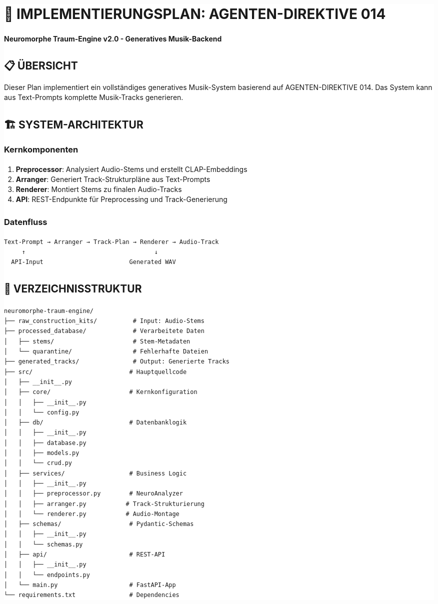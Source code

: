# 🎵 IMPLEMENTIERUNGSPLAN: AGENTEN-DIREKTIVE 014

**Neuromorphe Traum-Engine v2.0 - Generatives Musik-Backend**

## 📋 ÜBERSICHT

Dieser Plan implementiert ein vollständiges generatives Musik-System basierend auf AGENTEN-DIREKTIVE 014. Das System kann aus Text-Prompts komplette Musik-Tracks generieren.

## 🏗️ SYSTEM-ARCHITEKTUR

### Kernkomponenten
1. **Preprocessor**: Analysiert Audio-Stems und erstellt CLAP-Embeddings
2. **Arranger**: Generiert Track-Strukturpläne aus Text-Prompts
3. **Renderer**: Montiert Stems zu finalen Audio-Tracks
4. **API**: REST-Endpunkte für Preprocessing und Track-Generierung

### Datenfluss
```
Text-Prompt → Arranger → Track-Plan → Renderer → Audio-Track
     ↑                                    ↓
  API-Input                        Generated WAV
```

## 📁 VERZEICHNISSTRUKTUR

```
neuromorphe-traum-engine/
├── raw_construction_kits/          # Input: Audio-Stems
├── processed_database/             # Verarbeitete Daten
│   ├── stems/                      # Stem-Metadaten
│   └── quarantine/                 # Fehlerhafte Dateien
├── generated_tracks/               # Output: Generierte Tracks
├── src/                           # Hauptquellcode
│   ├── __init__.py
│   ├── core/                      # Kernkonfiguration
│   │   ├── __init__.py
│   │   └── config.py
│   ├── db/                        # Datenbanklogik
│   │   ├── __init__.py
│   │   ├── database.py
│   │   ├── models.py
│   │   └── crud.py
│   ├── services/                  # Business Logic
│   │   ├── __init__.py
│   │   ├── preprocessor.py        # NeuroAnalyzer
│   │   ├── arranger.py           # Track-Strukturierung
│   │   └── renderer.py           # Audio-Montage
│   ├── schemas/                   # Pydantic-Schemas
│   │   ├── __init__.py
│   │   └── schemas.py
│   ├── api/                       # REST-API
│   │   ├── __init__.py
│   │   └── endpoints.py
│   └── main.py                    # FastAPI-App
└── requirements.txt               # Dependencies
```
